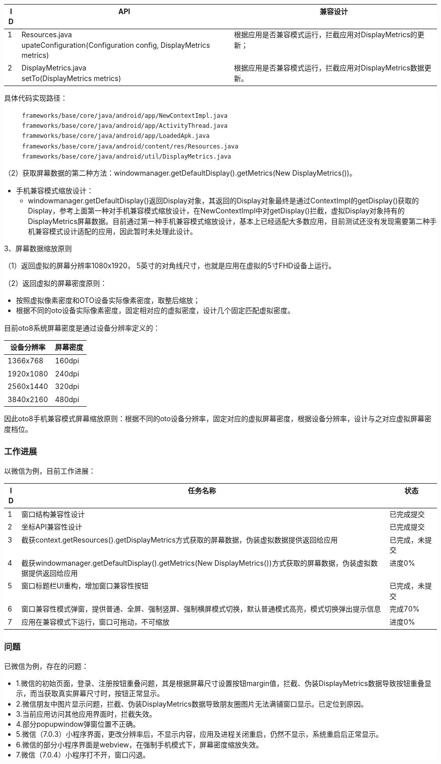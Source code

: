 ID|API|兼容设计
---|---|---
1|Resources.java<br />upateConfiguration(Configuration config, DisplayMetrics metrics)|根据应用是否兼容模式运行，拦截应用对DisplayMetrics的更新；
2|DisplayMetrics.java<br />setTo(DisplayMetrics metrics)|根据应用是否兼容模式运行，拦截应用对DisplayMetrics数据更新。

具体代码实现路径：

         frameworks/base/core/java/android/app/NewContextImpl.java
         frameworks/base/core/java/android/app/ActivityThread.java
         frameworks/base/core/java/android/app/LoadedApk.java
         frameworks/base/core/java/android/content/res/Resources.java
         frameworks/base/core/java/android/util/DisplayMetrics.java

（2）获取屏幕数据的第二种方法：windowmanager.getDefaultDisplay().getMetrics(New DisplayMetrics())。
   
   - 手机兼容模式缩放设计：
      - windowmanager.getDefaultDisplay()返回Display对象，其返回的Display对象最终是通过ContextImpl的getDisplay()获取的Display，参考上面第一种对手机兼容模式缩放设计，在NewContextImpl中对getDisplay()拦截，虚拟Display对象持有的DisplayMetrics屏幕数据。目前通过第一种手机兼容模式缩放设计，基本上已经适配大多数应用，目前测试还没有发现需要第二种手机兼容模式设计适配的应用，因此暂时未处理此设计。

3、屏幕数据缩放原则

（1）返回虚拟的屏幕分辨率1080x1920， 5英寸的对角线尺寸，也就是应用在虚拟的5寸FHD设备上运行。

（2）返回虚拟的屏幕密度原则：
   - 按照虚拟像素密度和OTO设备实际像素密度，取整后缩放；
   - 根据不同的oto设备实际像素密度，固定相对应的虚拟密度，设计几个固定匹配虚拟密度。

目前oto8系统屏幕密度是通过设备分辨率定义的：

设备分辨率|屏幕密度
---|---
1366x768|160dpi
1920x1080|240dpi
2560x1440|320dpi
3840x2160|480dpi

因此oto8手机兼容模式屏幕缩放原则：根据不同的oto设备分辨率，固定对应的虚拟屏幕密度，根据设备分辨率，设计与之对应虚拟屏幕密度档位。
   
   
### 工作进展
以微信为例，目前工作进展：

ID|任务名称|状态
----|----|----
1|窗口结构兼容性设计|已完成提交
2|坐标API兼容性设计|已完成提交
3|截获context.getResources().getDisplayMetrics方式获取的屏幕数据，伪装虚拟数据提供返回给应用|已完成，未提交
4|截获windowmanager.getDefaultDisplay().getMetrics(New DisplayMetrics())方式获取的屏幕数据，伪装虚拟数据提供返回给应用|进度0%
5|窗口标题栏UI重构，增加窗口兼容性按钮|已完成，未提交
6|窗口兼容性模式弹窗，提供普通、全屏、强制竖屏、强制横屏模式切换，默认普通模式高亮，模式切换弹出提示信息|完成70%
7|应用在兼容模式下运行，窗口可拖动，不可缩放|进度0%

### 问题
已微信为例，存在的问题：
   - 1.微信的初始页面，登录、注册按钮重叠问题，其是根据屏幕尺寸设置按钮margin值，拦截、伪装DisplayMetrics数据导致按钮重叠显示，而当获取真实屏幕尺寸时，按钮正常显示。
   - 2.微信朋友中图片显示问题，拦截、伪装DisplayMetrics数据导致朋友圈图片无法满铺窗口显示。已定位到原因。
   - 3.当前应用访问其他应用界面时，拦截失效。
   - 4.部分popupwindow弹窗位置不正确。
   - 5.微信（7.0.3）小程序界面，更改分辨率后，不显示内容，应用及进程关闭重启，仍然不显示，系统重启后正常显示。
   - 6.微信的部分小程序界面是webview，在强制手机模式下，屏幕密度缩放失效。
   - 7.微信（7.0.4）小程序打不开，窗口闪退。
   